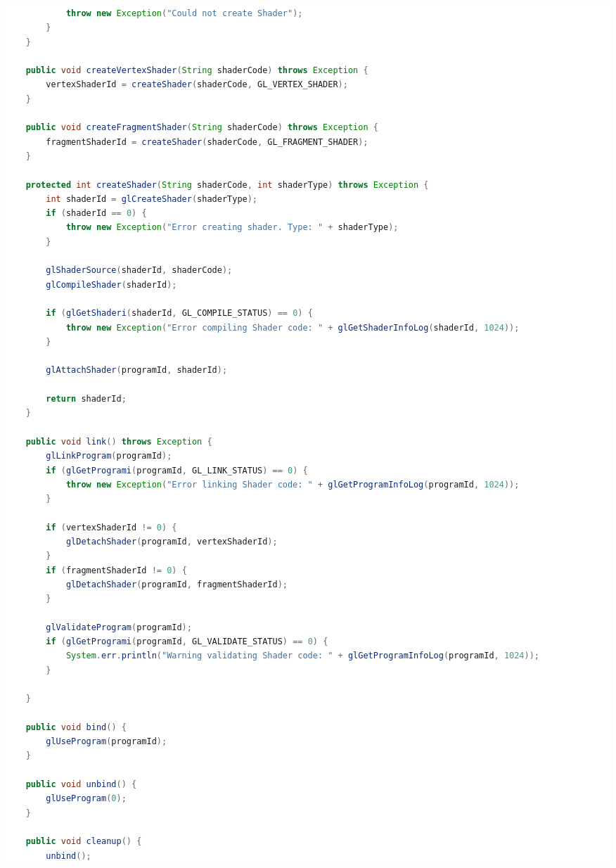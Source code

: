 ```java
            throw new Exception("Could not create Shader");
        }
    }

    public void createVertexShader(String shaderCode) throws Exception {
        vertexShaderId = createShader(shaderCode, GL_VERTEX_SHADER);
    }

    public void createFragmentShader(String shaderCode) throws Exception {
        fragmentShaderId = createShader(shaderCode, GL_FRAGMENT_SHADER);
    }

    protected int createShader(String shaderCode, int shaderType) throws Exception {
        int shaderId = glCreateShader(shaderType);
        if (shaderId == 0) {
            throw new Exception("Error creating shader. Type: " + shaderType);
        }

        glShaderSource(shaderId, shaderCode);
        glCompileShader(shaderId);

        if (glGetShaderi(shaderId, GL_COMPILE_STATUS) == 0) {
            throw new Exception("Error compiling Shader code: " + glGetShaderInfoLog(shaderId, 1024));
        }

        glAttachShader(programId, shaderId);

        return shaderId;
    }

    public void link() throws Exception {
        glLinkProgram(programId);
        if (glGetProgrami(programId, GL_LINK_STATUS) == 0) {
            throw new Exception("Error linking Shader code: " + glGetProgramInfoLog(programId, 1024));
        }

        if (vertexShaderId != 0) {
            glDetachShader(programId, vertexShaderId);
        }
        if (fragmentShaderId != 0) {
            glDetachShader(programId, fragmentShaderId);
        }

        glValidateProgram(programId);
        if (glGetProgrami(programId, GL_VALIDATE_STATUS) == 0) {
            System.err.println("Warning validating Shader code: " + glGetProgramInfoLog(programId, 1024));
        }

    }

    public void bind() {
        glUseProgram(programId);
    }

    public void unbind() {
        glUseProgram(0);
    }

    public void cleanup() {
        unbind();
```